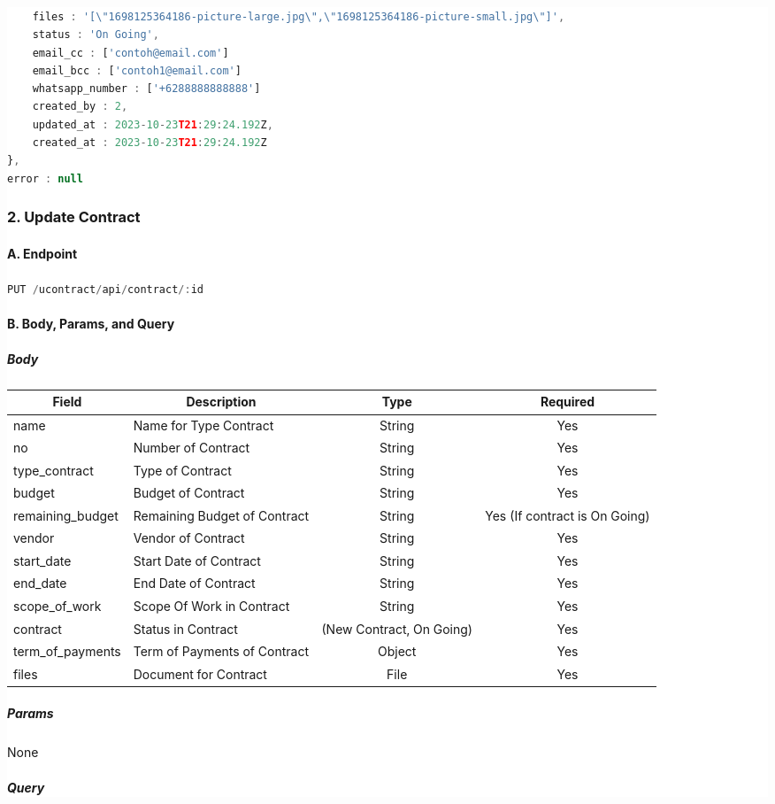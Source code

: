 ```Javascript
    files : '[\"1698125364186-picture-large.jpg\",\"1698125364186-picture-small.jpg\"]',
    status : 'On Going',
    email_cc : ['contoh@email.com']
    email_bcc : ['contoh1@email.com']
    whatsapp_number : ['+6288888888888']
    created_by : 2,
    updated_at : 2023-10-23T21:29:24.192Z,
    created_at : 2023-10-23T21:29:24.192Z
},
error : null
```

### 2. Update Contract

#### A. Endpoint

```Javascript
PUT /ucontract/api/contract/:id
```

#### B. Body, Params, and Query

##### Body

| Field            | Description                  |           Type           |           Required            |
| ---------------- | ---------------------------- | :----------------------: | :---------------------------: |
| name             | Name for Type Contract       |          String          |              Yes              |
| no               | Number of Contract           |          String          |              Yes              |
| type_contract    | Type of Contract             |          String          |              Yes              |
| budget           | Budget of Contract           |          String          |              Yes              |
| remaining_budget | Remaining Budget of Contract |          String          | Yes (If contract is On Going) |
| vendor           | Vendor of Contract           |          String          |              Yes              |
| start_date       | Start Date of Contract       |          String          |              Yes              |
| end_date         | End Date of Contract         |          String          |              Yes              |
| scope_of_work    | Scope Of Work in Contract    |          String          |              Yes              |
| contract         | Status in Contract           | (New Contract, On Going) |              Yes              |
| term_of_payments | Term of Payments of Contract |          Object          |              Yes              |
| files            | Document for Contract        |           File           |              Yes              |

##### Params

None

##### Query
